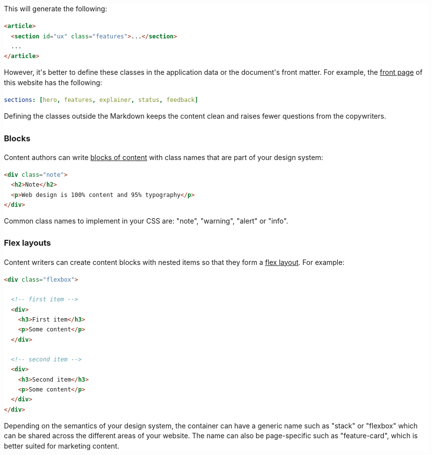 This will generate the following:

```html
<article>
  <section id="ux" class="features">...</section>
  ...
</article>
```

However, it's better to define these classes in the application data or the document's front matter. For example, the [front page](/) of this website has the following:

```yaml
sections: [hero, features, explainer, status, feedback]
```

Defining the classes outside the Markdown keeps the content clean and raises fewer questions from the copywriters.

### Blocks

Content authors can write [blocks of content](content.html#blocks) with class names that are part of your design system:

```html
<div class="note">
  <h2>Note</h2>
  <p>Web design is 100% content and 95% typography</p>
</div>
```

Common class names to implement in your CSS are: "note", "warning", "alert" or "info".

### Flex layouts

Content writers can create content blocks with nested items so that they form a [flex layout](//developer.mozilla.org/en-US/docs/Learn/CSS/CSS_layout/Flexbox). For example:

```html
<div class="flexbox">

  <!-- first item -->
  <div>
    <h3>First item</h3>
    <p>Some content</p>
  </div>

  <!-- second item -->
  <div>
    <h3>Second item</h3>
    <p>Some content</p>
  </div>
</div>
```

Depending on the semantics of your design system, the container can have a generic name such as "stack" or "flexbox" which can be shared across the different areas of your website. The name can also be page-specific such as "feature-card", which is better suited for marketing content.
